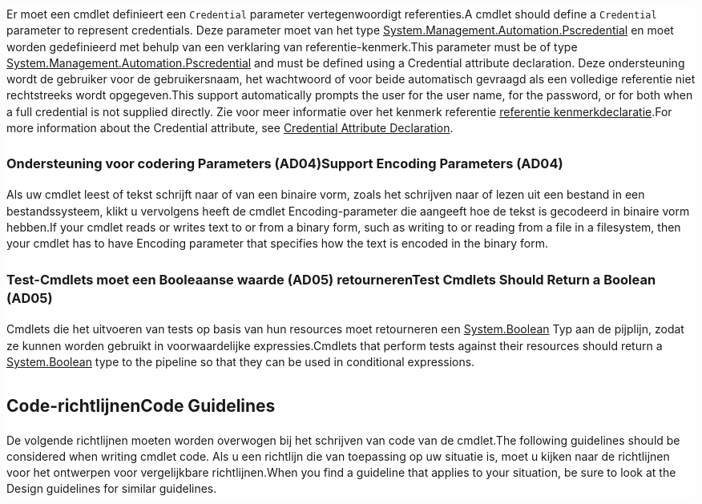<span data-ttu-id="b056e-134">Er moet een cmdlet definieert een `Credential` parameter vertegenwoordigt referenties.</span><span class="sxs-lookup"><span data-stu-id="b056e-134">A cmdlet should define a `Credential` parameter to represent credentials.</span></span> <span data-ttu-id="b056e-135">Deze parameter moet van het type [System.Management.Automation.Pscredential](/dotnet/api/System.Management.Automation.PSCredential) en moet worden gedefinieerd met behulp van een verklaring van referentie-kenmerk.</span><span class="sxs-lookup"><span data-stu-id="b056e-135">This parameter must be of type [System.Management.Automation.Pscredential](/dotnet/api/System.Management.Automation.PSCredential) and must be defined using a Credential attribute declaration.</span></span> <span data-ttu-id="b056e-136">Deze ondersteuning wordt de gebruiker voor de gebruikersnaam, het wachtwoord of voor beide automatisch gevraagd als een volledige referentie niet rechtstreeks wordt opgegeven.</span><span class="sxs-lookup"><span data-stu-id="b056e-136">This support automatically prompts the user for the user name, for the password, or for both when a full credential is not supplied directly.</span></span> <span data-ttu-id="b056e-137">Zie voor meer informatie over het kenmerk referentie [referentie kenmerkdeclaratie](./credential-attribute-declaration.md).</span><span class="sxs-lookup"><span data-stu-id="b056e-137">For more information about the Credential attribute, see [Credential Attribute Declaration](./credential-attribute-declaration.md).</span></span>

### <a name="support-encoding-parameters-ad04"></a><span data-ttu-id="b056e-138">Ondersteuning voor codering Parameters (AD04)</span><span class="sxs-lookup"><span data-stu-id="b056e-138">Support Encoding Parameters (AD04)</span></span>

<span data-ttu-id="b056e-139">Als uw cmdlet leest of tekst schrijft naar of van een binaire vorm, zoals het schrijven naar of lezen uit een bestand in een bestandssysteem, klikt u vervolgens heeft de cmdlet Encoding-parameter die aangeeft hoe de tekst is gecodeerd in binaire vorm hebben.</span><span class="sxs-lookup"><span data-stu-id="b056e-139">If your cmdlet reads or writes text to or from a binary form, such as writing to or reading from a file in a filesystem, then your cmdlet has to have Encoding parameter that specifies how the text is encoded in the binary form.</span></span>

### <a name="test-cmdlets-should-return-a-boolean-ad05"></a><span data-ttu-id="b056e-140">Test-Cmdlets moet een Booleaanse waarde (AD05) retourneren</span><span class="sxs-lookup"><span data-stu-id="b056e-140">Test Cmdlets Should Return a Boolean (AD05)</span></span>

<span data-ttu-id="b056e-141">Cmdlets die het uitvoeren van tests op basis van hun resources moet retourneren een [System.Boolean](/dotnet/api/System.Boolean) Typ aan de pijplijn, zodat ze kunnen worden gebruikt in voorwaardelijke expressies.</span><span class="sxs-lookup"><span data-stu-id="b056e-141">Cmdlets that perform tests against their resources should return a [System.Boolean](/dotnet/api/System.Boolean) type to the pipeline so that they can be used in conditional expressions.</span></span>

## <a name="code-guidelines"></a><span data-ttu-id="b056e-142">Code-richtlijnen</span><span class="sxs-lookup"><span data-stu-id="b056e-142">Code Guidelines</span></span>

<span data-ttu-id="b056e-143">De volgende richtlijnen moeten worden overwogen bij het schrijven van code van de cmdlet.</span><span class="sxs-lookup"><span data-stu-id="b056e-143">The following guidelines should be considered when writing cmdlet code.</span></span> <span data-ttu-id="b056e-144">Als u een richtlijn die van toepassing op uw situatie is, moet u kijken naar de richtlijnen voor het ontwerpen voor vergelijkbare richtlijnen.</span><span class="sxs-lookup"><span data-stu-id="b056e-144">When you find a guideline that applies to your situation, be sure to look at the Design guidelines for similar guidelines.</span></span>
